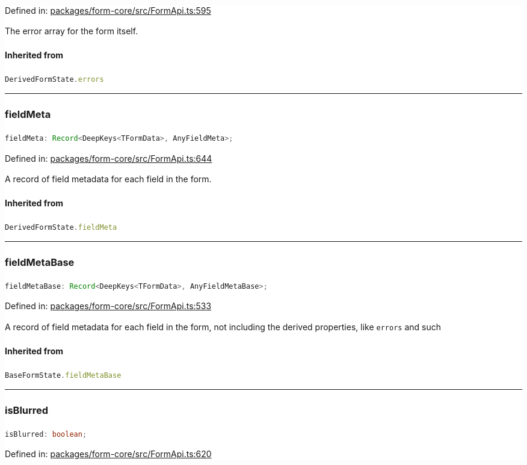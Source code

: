 Defined in: [packages/form-core/src/FormApi.ts:595](https://github.com/TanStack/form/blob/main/packages/form-core/src/FormApi.ts#L595)

The error array for the form itself.

#### Inherited from

```ts
DerivedFormState.errors
```

***

### fieldMeta

```ts
fieldMeta: Record<DeepKeys<TFormData>, AnyFieldMeta>;
```

Defined in: [packages/form-core/src/FormApi.ts:644](https://github.com/TanStack/form/blob/main/packages/form-core/src/FormApi.ts#L644)

A record of field metadata for each field in the form.

#### Inherited from

```ts
DerivedFormState.fieldMeta
```

***

### fieldMetaBase

```ts
fieldMetaBase: Record<DeepKeys<TFormData>, AnyFieldMetaBase>;
```

Defined in: [packages/form-core/src/FormApi.ts:533](https://github.com/TanStack/form/blob/main/packages/form-core/src/FormApi.ts#L533)

A record of field metadata for each field in the form, not including the derived properties, like `errors` and such

#### Inherited from

```ts
BaseFormState.fieldMetaBase
```

***

### isBlurred

```ts
isBlurred: boolean;
```

Defined in: [packages/form-core/src/FormApi.ts:620](https://github.com/TanStack/form/blob/main/packages/form-core/src/FormApi.ts#L620)

